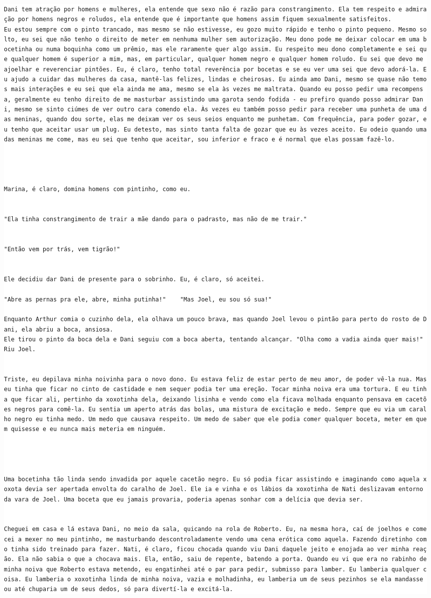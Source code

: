     
    
    Dani tem atração por homens e mulheres, ela entende que sexo não é razão para constrangimento. Ela tem respeito e admiração por homens negros e roludos, ela entende que é importante que homens assim fiquem sexualmente satisfeitos.
    Eu estou sempre com o pinto trancado, mas mesmo se não estivesse, eu gozo muito rápido e tenho o pinto pequeno. Mesmo solto, eu sei que não tenho o direito de meter em nenhuma mulher sem autorização. Meu dono pode me deixar colocar em uma bocetinha ou numa boquinha como um prêmio, mas ele raramente quer algo assim. Eu respeito meu dono completamente e sei que qualquer homem é superior a mim, mas, em particular, qualquer homem negro e qualquer homem roludo. Eu sei que devo me ajoelhar e reverenciar pintões. Eu, é claro, tenho total reverência por bocetas e se eu ver uma sei que devo adorá-la. Eu ajudo a cuidar das mulheres da casa, mantê-las felizes, lindas e cheirosas. Eu ainda amo Dani, mesmo se quase não temos mais interações e eu sei que ela ainda me ama, mesmo se ela às vezes me maltrata. Quando eu posso pedir uma recompensa, geralmente eu tenho direito de me masturbar assistindo uma garota sendo fodida - eu prefiro quando posso admirar Dani, mesmo se sinto ciúmes de ver outro cara comendo ela. Às vezes eu também posso pedir para receber uma punheta de uma das meninas, quando dou sorte, elas me deixam ver os seus seios enquanto me punhetam. Com frequência, para poder gozar, eu tenho que aceitar usar um plug. Eu detesto, mas sinto tanta falta de gozar que eu às vezes aceito. Eu odeio quando uma das meninas me come, mas eu sei que tenho que aceitar, sou inferior e fraco e é normal que elas possam fazê-lo.
    
    


    Marina, é claro, domina homens com pintinho, como eu.


    "Ela tinha constrangimento de trair a mãe dando para o padrasto, mas não de me trair."
    
    
    "Então vem por trás, vem tigrão!"
    
    
    Ele decidiu dar Dani de presente para o sobrinho. Eu, é claro, só aceitei.
    
    "Abre as pernas pra ele, abre, minha putinha!"    "Mas Joel, eu sou só sua!"
    
    Enquanto Arthur comia o cuzinho dela, ela olhava um pouco brava, mas quando Joel levou o pintão para perto do rosto de Dani, ela abriu a boca, ansiosa.
    Ele tirou o pinto da boca dela e Dani seguiu com a boca aberta, tentando alcançar. "Olha como a vadia ainda quer mais!" Riu Joel.


    Triste, eu depilava minha noivinha para o novo dono. Eu estava feliz de estar perto de meu amor, de poder vê-la nua. Mas eu tinha que ficar no cinto de castidade e nem sequer podia ter uma ereção. Tocar minha noiva era uma tortura. E eu tinha que ficar ali, pertinho da xoxotinha dela, deixando lisinha e vendo como ela ficava molhada enquanto pensava em cacetões negros para comê-la. Eu sentia um aperto atrás das bolas, uma mistura de excitação e medo. Sempre que eu via um caralho negro eu tinha medo. Um medo que causava respeito. Um medo de saber que ele podia comer qualquer boceta, meter em quem quisesse e eu nunca mais meteria em ninguém.
    
    
    
    
    Uma bocetinha tão linda sendo invadida por aquele cacetão negro. Eu só podia ficar assistindo e imaginando como aquela xoxota devia ser apertada envolta do caralho de Joel. Ele ia e vinha e os lábios da xoxotinha de Nati deslizavam entorno da vara de Joel. Uma boceta que eu jamais provaria, poderia apenas sonhar com a delícia que devia ser.
    
    
    Cheguei em casa e lá estava Dani, no meio da sala, quicando na rola de Roberto. Eu, na mesma hora, caí de joelhos e comecei a mexer no meu pintinho, me masturbando descontroladamente vendo uma cena erótica como aquela. Fazendo diretinho como tinha sido treinado para fazer. Nati, é claro, ficou chocada quando viu Dani daquele jeito e enojada ao ver minha reação. Ela não sabia o que a chocava mais. Ela, então, saiu de repente, batendo a porta. Quando eu vi que era no rabinho de minha noiva que Roberto estava metendo, eu engatinhei até o par para pedir, submisso para lamber. Eu lamberia qualquer coisa. Eu lamberia o xoxotinha linda de minha noiva, vazia e molhadinha, eu lamberia um de seus pezinhos se ela mandasse ou até chuparia um de seus dedos, só para divertí-la e excitá-la.
    